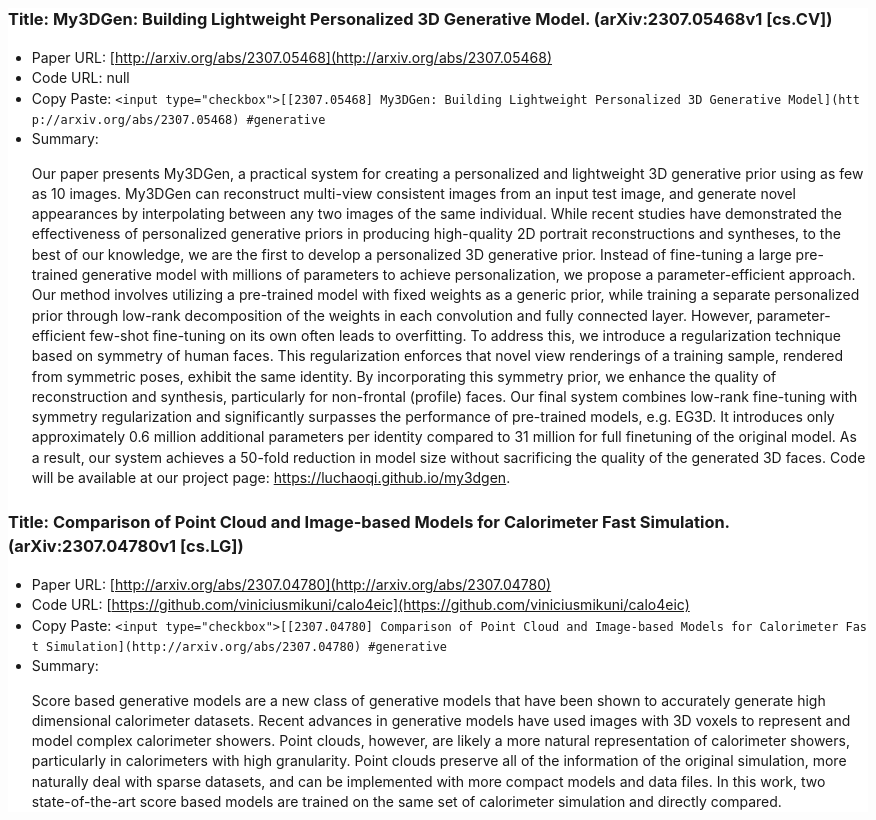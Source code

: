 ### Title: My3DGen: Building Lightweight Personalized 3D Generative Model. (arXiv:2307.05468v1 [cs.CV])
* Paper URL: [http://arxiv.org/abs/2307.05468](http://arxiv.org/abs/2307.05468)
* Code URL: null
* Copy Paste: `<input type="checkbox">[[2307.05468] My3DGen: Building Lightweight Personalized 3D Generative Model](http://arxiv.org/abs/2307.05468) #generative`
* Summary: <p>Our paper presents My3DGen, a practical system for creating a personalized
and lightweight 3D generative prior using as few as 10 images. My3DGen can
reconstruct multi-view consistent images from an input test image, and generate
novel appearances by interpolating between any two images of the same
individual. While recent studies have demonstrated the effectiveness of
personalized generative priors in producing high-quality 2D portrait
reconstructions and syntheses, to the best of our knowledge, we are the first
to develop a personalized 3D generative prior. Instead of fine-tuning a large
pre-trained generative model with millions of parameters to achieve
personalization, we propose a parameter-efficient approach. Our method involves
utilizing a pre-trained model with fixed weights as a generic prior, while
training a separate personalized prior through low-rank decomposition of the
weights in each convolution and fully connected layer. However,
parameter-efficient few-shot fine-tuning on its own often leads to overfitting.
To address this, we introduce a regularization technique based on symmetry of
human faces. This regularization enforces that novel view renderings of a
training sample, rendered from symmetric poses, exhibit the same identity. By
incorporating this symmetry prior, we enhance the quality of reconstruction and
synthesis, particularly for non-frontal (profile) faces. Our final system
combines low-rank fine-tuning with symmetry regularization and significantly
surpasses the performance of pre-trained models, e.g. EG3D. It introduces only
approximately 0.6 million additional parameters per identity compared to 31
million for full finetuning of the original model. As a result, our system
achieves a 50-fold reduction in model size without sacrificing the quality of
the generated 3D faces. Code will be available at our project page:
https://luchaoqi.github.io/my3dgen.
</p>

### Title: Comparison of Point Cloud and Image-based Models for Calorimeter Fast Simulation. (arXiv:2307.04780v1 [cs.LG])
* Paper URL: [http://arxiv.org/abs/2307.04780](http://arxiv.org/abs/2307.04780)
* Code URL: [https://github.com/viniciusmikuni/calo4eic](https://github.com/viniciusmikuni/calo4eic)
* Copy Paste: `<input type="checkbox">[[2307.04780] Comparison of Point Cloud and Image-based Models for Calorimeter Fast Simulation](http://arxiv.org/abs/2307.04780) #generative`
* Summary: <p>Score based generative models are a new class of generative models that have
been shown to accurately generate high dimensional calorimeter datasets. Recent
advances in generative models have used images with 3D voxels to represent and
model complex calorimeter showers. Point clouds, however, are likely a more
natural representation of calorimeter showers, particularly in calorimeters
with high granularity. Point clouds preserve all of the information of the
original simulation, more naturally deal with sparse datasets, and can be
implemented with more compact models and data files. In this work, two
state-of-the-art score based models are trained on the same set of calorimeter
simulation and directly compared.
</p>
